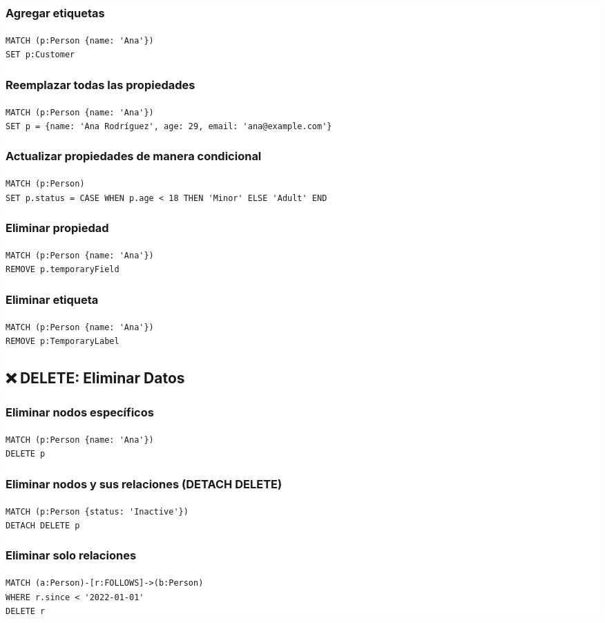 ### Agregar etiquetas

```cypher
MATCH (p:Person {name: 'Ana'})
SET p:Customer
```

### Reemplazar todas las propiedades

```cypher
MATCH (p:Person {name: 'Ana'})
SET p = {name: 'Ana Rodríguez', age: 29, email: 'ana@example.com'}
```

### Actualizar propiedades de manera condicional

```cypher
MATCH (p:Person)
SET p.status = CASE WHEN p.age < 18 THEN 'Minor' ELSE 'Adult' END
```

### Eliminar propiedad

```cypher
MATCH (p:Person {name: 'Ana'})
REMOVE p.temporaryField
```

### Eliminar etiqueta

```cypher
MATCH (p:Person {name: 'Ana'})
REMOVE p:TemporaryLabel
```

## ❌ DELETE: Eliminar Datos

### Eliminar nodos específicos

```cypher
MATCH (p:Person {name: 'Ana'})
DELETE p
```

### Eliminar nodos y sus relaciones (DETACH DELETE)

```cypher
MATCH (p:Person {status: 'Inactive'})
DETACH DELETE p
```

### Eliminar solo relaciones

```cypher
MATCH (a:Person)-[r:FOLLOWS]->(b:Person)
WHERE r.since < '2022-01-01'
DELETE r
```

